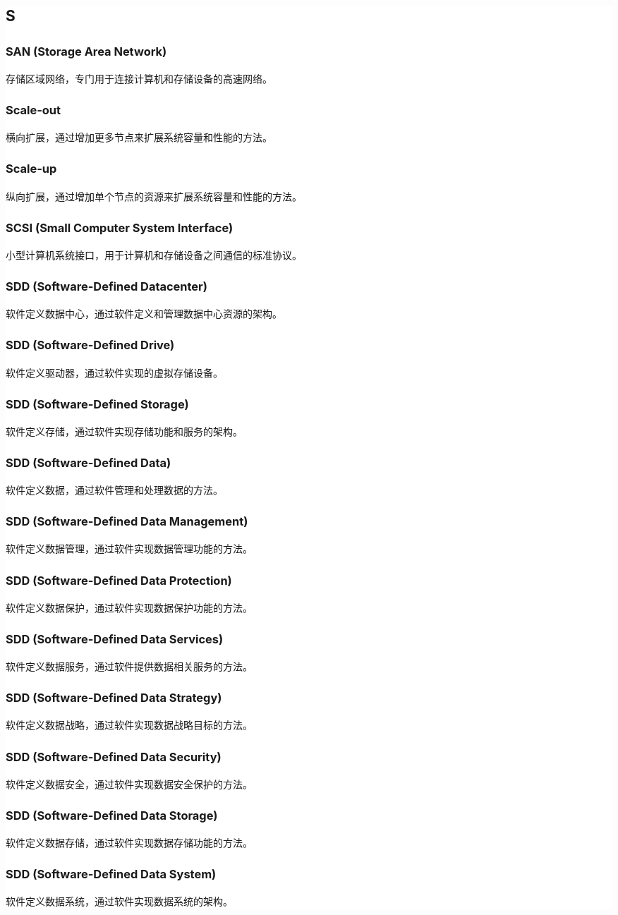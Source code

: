 ## S

### SAN (Storage Area Network)
存储区域网络，专门用于连接计算机和存储设备的高速网络。

### Scale-out
横向扩展，通过增加更多节点来扩展系统容量和性能的方法。

### Scale-up
纵向扩展，通过增加单个节点的资源来扩展系统容量和性能的方法。

### SCSI (Small Computer System Interface)
小型计算机系统接口，用于计算机和存储设备之间通信的标准协议。

### SDD (Software-Defined Datacenter)
软件定义数据中心，通过软件定义和管理数据中心资源的架构。

### SDD (Software-Defined Drive)
软件定义驱动器，通过软件实现的虚拟存储设备。

### SDD (Software-Defined Storage)
软件定义存储，通过软件实现存储功能和服务的架构。

### SDD (Software-Defined Data)
软件定义数据，通过软件管理和处理数据的方法。

### SDD (Software-Defined Data Management)
软件定义数据管理，通过软件实现数据管理功能的方法。

### SDD (Software-Defined Data Protection)
软件定义数据保护，通过软件实现数据保护功能的方法。

### SDD (Software-Defined Data Services)
软件定义数据服务，通过软件提供数据相关服务的方法。

### SDD (Software-Defined Data Strategy)
软件定义数据战略，通过软件实现数据战略目标的方法。

### SDD (Software-Defined Data Security)
软件定义数据安全，通过软件实现数据安全保护的方法。

### SDD (Software-Defined Data Storage)
软件定义数据存储，通过软件实现数据存储功能的方法。

### SDD (Software-Defined Data System)
软件定义数据系统，通过软件实现数据系统的架构。
